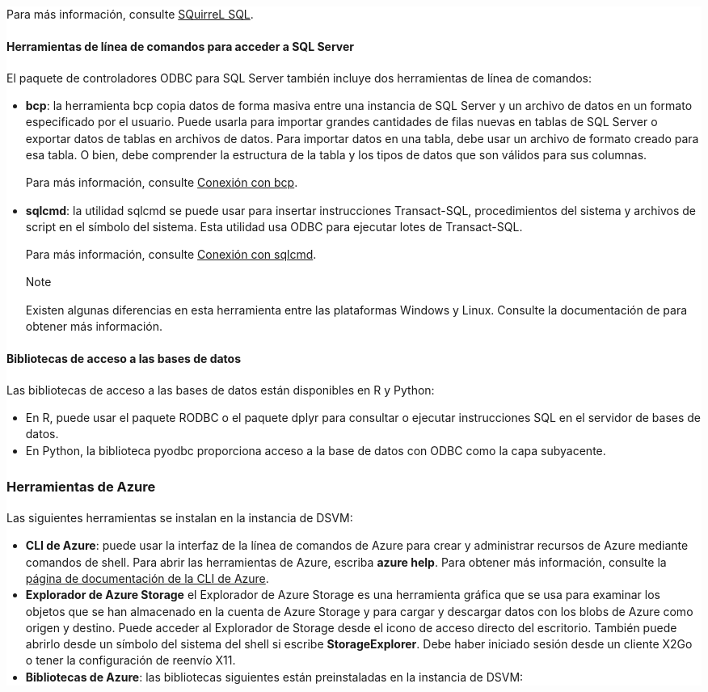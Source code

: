 Para más información, consulte [SQuirreL SQL](http://squirrel-sql.sourceforge.net/index.php?page=screenshots).

#### <a name="command-line-tools-for-accessing-sql-server"></a>Herramientas de línea de comandos para acceder a SQL Server

El paquete de controladores ODBC para SQL Server también incluye dos herramientas de línea de comandos:

* **bcp**: la herramienta bcp copia datos de forma masiva entre una instancia de SQL Server y un archivo de datos en un formato especificado por el usuario. Puede usarla para importar grandes cantidades de filas nuevas en tablas de SQL Server o exportar datos de tablas en archivos de datos. Para importar datos en una tabla, debe usar un archivo de formato creado para esa tabla. O bien, debe comprender la estructura de la tabla y los tipos de datos que son válidos para sus columnas.

  Para más información, consulte [Conexión con bcp](https://msdn.microsoft.com/library/hh568446.aspx).

* **sqlcmd**: la utilidad sqlcmd se puede usar para insertar instrucciones Transact-SQL, procedimientos del sistema y archivos de script en el símbolo del sistema. Esta utilidad usa ODBC para ejecutar lotes de Transact-SQL.

  Para más información, consulte [Conexión con sqlcmd](https://msdn.microsoft.com/library/hh568447.aspx).

  > [!NOTE]
  > Existen algunas diferencias en esta herramienta entre las plataformas Windows y Linux. Consulte la documentación de para obtener más información.

#### <a name="database-access-libraries"></a>Bibliotecas de acceso a las bases de datos

Las bibliotecas de acceso a las bases de datos están disponibles en R y Python:

* En R, puede usar el paquete RODBC o el paquete dplyr para consultar o ejecutar instrucciones SQL en el servidor de bases de datos.
* En Python, la biblioteca pyodbc proporciona acceso a la base de datos con ODBC como la capa subyacente.

### <a name="azure-tools"></a>Herramientas de Azure

Las siguientes herramientas se instalan en la instancia de DSVM:

* **CLI de Azure**: puede usar la interfaz de la línea de comandos de Azure para crear y administrar recursos de Azure mediante comandos de shell. Para abrir las herramientas de Azure, escriba **azure help**. Para obtener más información, consulte la [página de documentación de la CLI de Azure](https://docs.microsoft.com/cli/azure/get-started-with-az-cli2).
* **Explorador de Azure Storage** el Explorador de Azure Storage es una herramienta gráfica que se usa para examinar los objetos que se han almacenado en la cuenta de Azure Storage y para cargar y descargar datos con los blobs de Azure como origen y destino. Puede acceder al Explorador de Storage desde el icono de acceso directo del escritorio. También puede abrirlo desde un símbolo del sistema del shell si escribe **StorageExplorer**. Debe haber iniciado sesión desde un cliente X2Go o tener la configuración de reenvío X11.
* **Bibliotecas de Azure**: las bibliotecas siguientes están preinstaladas en la instancia de DSVM:
  